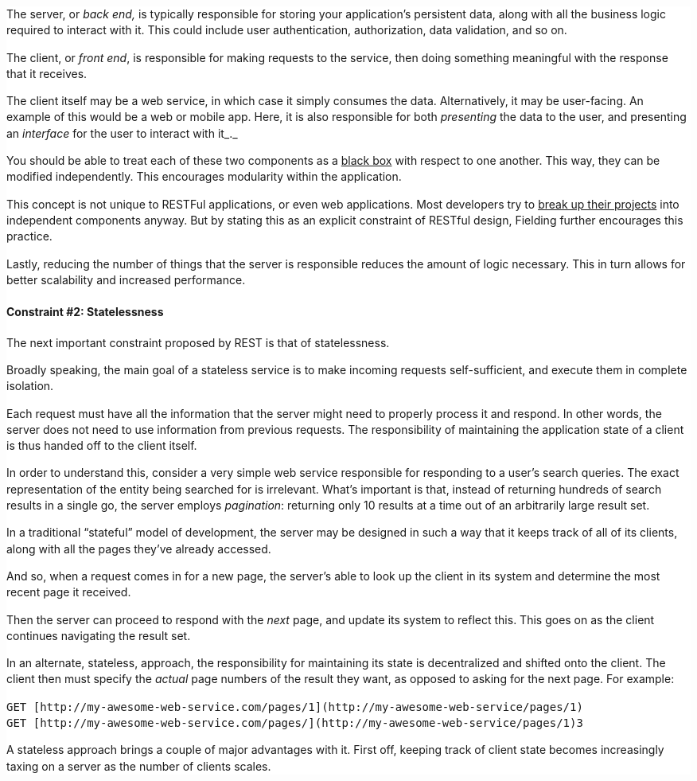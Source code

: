 The server, or _back end,_ is typically responsible for storing your application’s persistent data, along with all the business logic required to interact with it. This could include user authentication, authorization, data validation, and so on.

The client, or _front end_, is responsible for making requests to the service, then doing something meaningful with the response that it receives.

The client itself may be a web service, in which case it simply consumes the data. Alternatively, it may be user-facing. An example of this would be a web or mobile app. Here, it is also responsible for both _presenting_ the data to the user, and presenting an _interface_ for the user to interact with it_._

You should be able to treat each of these two components as a [black box](https://en.wikipedia.org/wiki/Black_box) with respect to one another. This way, they can be modified independently. This encourages modularity within the application.

This concept is not unique to RESTFul applications, or even web applications. Most developers try to [break up their projects](https://msdn.microsoft.com/en-us/library/ee658124.aspx?f=255&MSPPError=-2147217396) into independent components anyway. But by stating this as an explicit constraint of RESTful design, Fielding further encourages this practice.

Lastly, reducing the number of things that the server is responsible reduces the amount of logic necessary. This in turn allows for better scalability and increased performance.

#### Constraint #2: Statelessness

The next important constraint proposed by REST is that of statelessness.

Broadly speaking, the main goal of a stateless service is to make incoming requests self-sufficient, and execute them in complete isolation.

Each request must have all the information that the server might need to properly process it and respond. In other words, the server does not need to use information from previous requests. The responsibility of maintaining the application state of a client is thus handed off to the client itself.

In order to understand this, consider a very simple web service responsible for responding to a user’s search queries. The exact representation of the entity being searched for is irrelevant. What’s important is that, instead of returning hundreds of search results in a single go, the server employs _pagination_: returning only 10 results at a time out of an arbitrarily large result set.

In a traditional “stateful” model of development, the server may be designed in such a way that it keeps track of all of its clients, along with all the pages they’ve already accessed.

And so, when a request comes in for a new page, the server’s able to look up the client in its system and determine the most recent page it received.

Then the server can proceed to respond with the _next_ page, and update its system to reflect this. This goes on as the client continues navigating the result set.

In an alternate, stateless, approach, the responsibility for maintaining its state is decentralized and shifted onto the client. The client then must specify the _actual_ page numbers of the result they want, as opposed to asking for the next page. For example:

<pre name="0edb" id="0edb" class="graf graf--pre graf-after--p">GET [http://my-awesome-web-service.com/pages/1](http://my-awesome-web-service/pages/1)  
GET [http://my-awesome-web-service.com/pages/](http://my-awesome-web-service/pages/1)3</pre>

A stateless approach brings a couple of major advantages with it. First off, keeping track of client state becomes increasingly taxing on a server as the number of clients scales.
